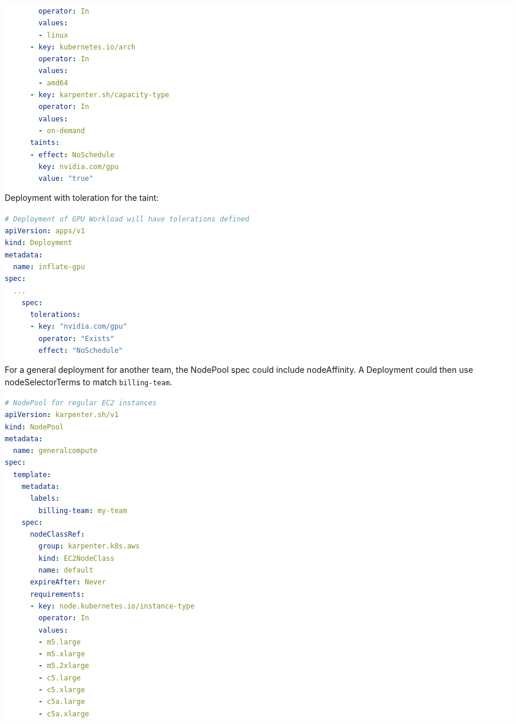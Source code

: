 ```yaml
        operator: In
        values:
        - linux
      - key: kubernetes.io/arch
        operator: In
        values:
        - amd64
      - key: karpenter.sh/capacity-type
        operator: In
        values:
        - on-demand
      taints:
      - effect: NoSchedule
        key: nvidia.com/gpu
        value: "true"
```

Deployment with toleration for the taint:

```yaml
# Deployment of GPU Workload will have tolerations defined
apiVersion: apps/v1
kind: Deployment
metadata:
  name: inflate-gpu
spec:
  ...
    spec:
      tolerations:
      - key: "nvidia.com/gpu"
        operator: "Exists"
        effect: "NoSchedule"
```

For a general deployment for another team, the NodePool spec could include nodeAffinity. A Deployment could then use nodeSelectorTerms to match `billing-team`.

```yaml
# NodePool for regular EC2 instances
apiVersion: karpenter.sh/v1
kind: NodePool
metadata:
  name: generalcompute
spec:
  template:
    metadata:
      labels:
        billing-team: my-team
    spec:
      nodeClassRef:
        group: karpenter.k8s.aws
        kind: EC2NodeClass
        name: default
      expireAfter: Never
      requirements:
      - key: node.kubernetes.io/instance-type
        operator: In
        values:
        - m5.large
        - m5.xlarge
        - m5.2xlarge
        - c5.large
        - c5.xlarge
        - c5a.large
        - c5a.xlarge
```